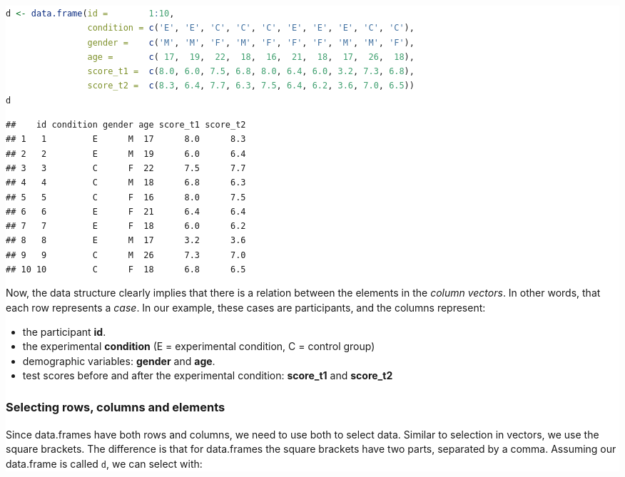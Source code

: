 ``` r
d <- data.frame(id =        1:10,
                condition = c('E', 'E', 'C', 'C', 'C', 'E', 'E', 'E', 'C', 'C'),
                gender =    c('M', 'M', 'F', 'M', 'F', 'F', 'F', 'M', 'M', 'F'),
                age =       c( 17,  19,  22,  18,  16,  21,  18,  17,  26,  18),
                score_t1 =  c(8.0, 6.0, 7.5, 6.8, 8.0, 6.4, 6.0, 3.2, 7.3, 6.8),
                score_t2 =  c(8.3, 6.4, 7.7, 6.3, 7.5, 6.4, 6.2, 3.6, 7.0, 6.5))
d
```

    ##    id condition gender age score_t1 score_t2
    ## 1   1         E      M  17      8.0      8.3
    ## 2   2         E      M  19      6.0      6.4
    ## 3   3         C      F  22      7.5      7.7
    ## 4   4         C      M  18      6.8      6.3
    ## 5   5         C      F  16      8.0      7.5
    ## 6   6         E      F  21      6.4      6.4
    ## 7   7         E      F  18      6.0      6.2
    ## 8   8         E      M  17      3.2      3.6
    ## 9   9         C      M  26      7.3      7.0
    ## 10 10         C      F  18      6.8      6.5

Now, the data structure clearly implies that there is a relation between
the elements in the *column vectors*. In other words, that each row
represents a *case*. In our example, these cases are participants, and
the columns represent:

-   the participant **id**.
-   the experimental **condition** (E = experimental condition, C =
    control group)
-   demographic variables: **gender** and **age**.
-   test scores before and after the experimental condition:
    **score\_t1** and **score\_t2**

### Selecting rows, columns and elements

Since data.frames have both rows and columns, we need to use both to
select data. Similar to selection in vectors, we use the square
brackets. The difference is that for data.frames the square brackets
have two parts, separated by a comma. Assuming our data.frame is called
`d`, we can select with:
